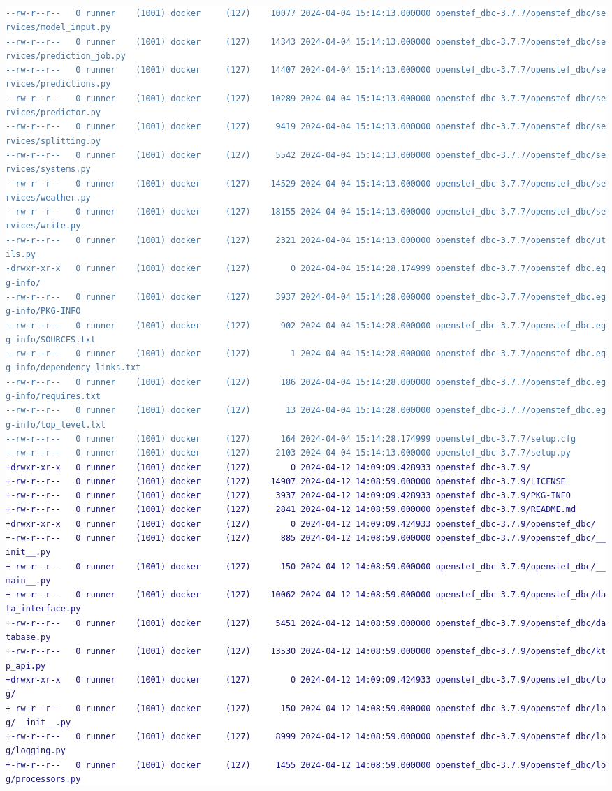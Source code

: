 ```diff
--rw-r--r--   0 runner    (1001) docker     (127)    10077 2024-04-04 15:14:13.000000 openstef_dbc-3.7.7/openstef_dbc/services/model_input.py
--rw-r--r--   0 runner    (1001) docker     (127)    14343 2024-04-04 15:14:13.000000 openstef_dbc-3.7.7/openstef_dbc/services/prediction_job.py
--rw-r--r--   0 runner    (1001) docker     (127)    14407 2024-04-04 15:14:13.000000 openstef_dbc-3.7.7/openstef_dbc/services/predictions.py
--rw-r--r--   0 runner    (1001) docker     (127)    10289 2024-04-04 15:14:13.000000 openstef_dbc-3.7.7/openstef_dbc/services/predictor.py
--rw-r--r--   0 runner    (1001) docker     (127)     9419 2024-04-04 15:14:13.000000 openstef_dbc-3.7.7/openstef_dbc/services/splitting.py
--rw-r--r--   0 runner    (1001) docker     (127)     5542 2024-04-04 15:14:13.000000 openstef_dbc-3.7.7/openstef_dbc/services/systems.py
--rw-r--r--   0 runner    (1001) docker     (127)    14529 2024-04-04 15:14:13.000000 openstef_dbc-3.7.7/openstef_dbc/services/weather.py
--rw-r--r--   0 runner    (1001) docker     (127)    18155 2024-04-04 15:14:13.000000 openstef_dbc-3.7.7/openstef_dbc/services/write.py
--rw-r--r--   0 runner    (1001) docker     (127)     2321 2024-04-04 15:14:13.000000 openstef_dbc-3.7.7/openstef_dbc/utils.py
-drwxr-xr-x   0 runner    (1001) docker     (127)        0 2024-04-04 15:14:28.174999 openstef_dbc-3.7.7/openstef_dbc.egg-info/
--rw-r--r--   0 runner    (1001) docker     (127)     3937 2024-04-04 15:14:28.000000 openstef_dbc-3.7.7/openstef_dbc.egg-info/PKG-INFO
--rw-r--r--   0 runner    (1001) docker     (127)      902 2024-04-04 15:14:28.000000 openstef_dbc-3.7.7/openstef_dbc.egg-info/SOURCES.txt
--rw-r--r--   0 runner    (1001) docker     (127)        1 2024-04-04 15:14:28.000000 openstef_dbc-3.7.7/openstef_dbc.egg-info/dependency_links.txt
--rw-r--r--   0 runner    (1001) docker     (127)      186 2024-04-04 15:14:28.000000 openstef_dbc-3.7.7/openstef_dbc.egg-info/requires.txt
--rw-r--r--   0 runner    (1001) docker     (127)       13 2024-04-04 15:14:28.000000 openstef_dbc-3.7.7/openstef_dbc.egg-info/top_level.txt
--rw-r--r--   0 runner    (1001) docker     (127)      164 2024-04-04 15:14:28.174999 openstef_dbc-3.7.7/setup.cfg
--rw-r--r--   0 runner    (1001) docker     (127)     2103 2024-04-04 15:14:13.000000 openstef_dbc-3.7.7/setup.py
+drwxr-xr-x   0 runner    (1001) docker     (127)        0 2024-04-12 14:09:09.428933 openstef_dbc-3.7.9/
+-rw-r--r--   0 runner    (1001) docker     (127)    14907 2024-04-12 14:08:59.000000 openstef_dbc-3.7.9/LICENSE
+-rw-r--r--   0 runner    (1001) docker     (127)     3937 2024-04-12 14:09:09.428933 openstef_dbc-3.7.9/PKG-INFO
+-rw-r--r--   0 runner    (1001) docker     (127)     2841 2024-04-12 14:08:59.000000 openstef_dbc-3.7.9/README.md
+drwxr-xr-x   0 runner    (1001) docker     (127)        0 2024-04-12 14:09:09.424933 openstef_dbc-3.7.9/openstef_dbc/
+-rw-r--r--   0 runner    (1001) docker     (127)      885 2024-04-12 14:08:59.000000 openstef_dbc-3.7.9/openstef_dbc/__init__.py
+-rw-r--r--   0 runner    (1001) docker     (127)      150 2024-04-12 14:08:59.000000 openstef_dbc-3.7.9/openstef_dbc/__main__.py
+-rw-r--r--   0 runner    (1001) docker     (127)    10062 2024-04-12 14:08:59.000000 openstef_dbc-3.7.9/openstef_dbc/data_interface.py
+-rw-r--r--   0 runner    (1001) docker     (127)     5451 2024-04-12 14:08:59.000000 openstef_dbc-3.7.9/openstef_dbc/database.py
+-rw-r--r--   0 runner    (1001) docker     (127)    13530 2024-04-12 14:08:59.000000 openstef_dbc-3.7.9/openstef_dbc/ktp_api.py
+drwxr-xr-x   0 runner    (1001) docker     (127)        0 2024-04-12 14:09:09.424933 openstef_dbc-3.7.9/openstef_dbc/log/
+-rw-r--r--   0 runner    (1001) docker     (127)      150 2024-04-12 14:08:59.000000 openstef_dbc-3.7.9/openstef_dbc/log/__init__.py
+-rw-r--r--   0 runner    (1001) docker     (127)     8999 2024-04-12 14:08:59.000000 openstef_dbc-3.7.9/openstef_dbc/log/logging.py
+-rw-r--r--   0 runner    (1001) docker     (127)     1455 2024-04-12 14:08:59.000000 openstef_dbc-3.7.9/openstef_dbc/log/processors.py
```